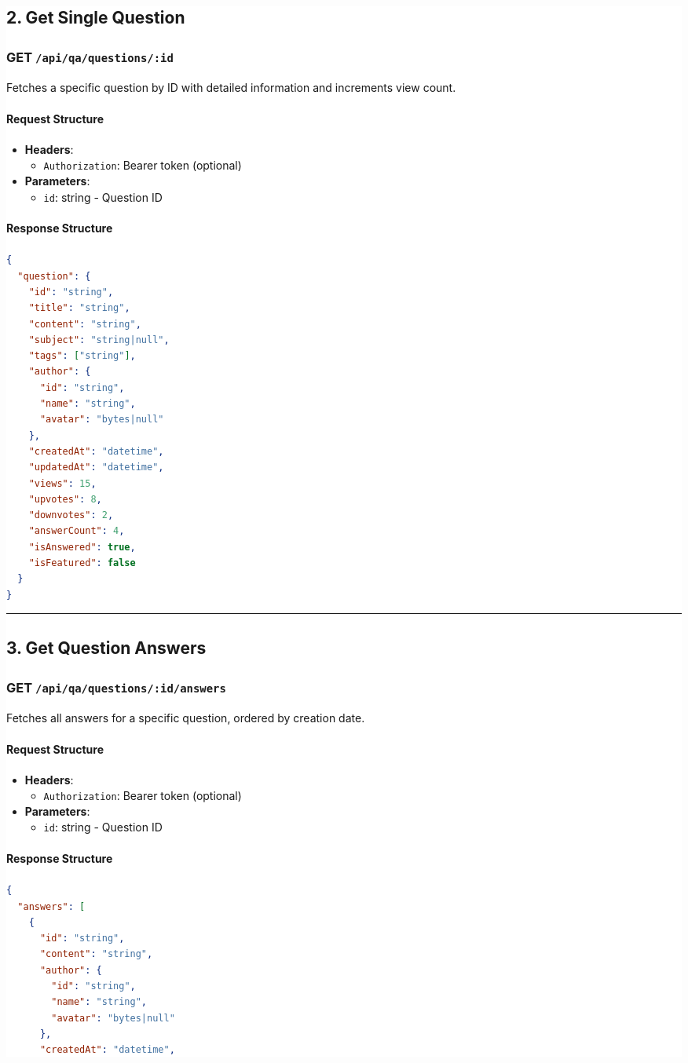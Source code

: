 
## **2. Get Single Question**
### **GET** `/api/qa/questions/:id`
Fetches a specific question by ID with detailed information and increments view count.

#### Request Structure
- **Headers**: 
  - `Authorization`: Bearer token (optional)
- **Parameters**:
  - `id`: string - Question ID

#### Response Structure
```json
{
  "question": {
    "id": "string",
    "title": "string",
    "content": "string",
    "subject": "string|null",
    "tags": ["string"],
    "author": {
      "id": "string",
      "name": "string",
      "avatar": "bytes|null"
    },
    "createdAt": "datetime",
    "updatedAt": "datetime",
    "views": 15,
    "upvotes": 8,
    "downvotes": 2,
    "answerCount": 4,
    "isAnswered": true,
    "isFeatured": false
  }
}
```

---

## **3. Get Question Answers**
### **GET** `/api/qa/questions/:id/answers`
Fetches all answers for a specific question, ordered by creation date.

#### Request Structure
- **Headers**: 
  - `Authorization`: Bearer token (optional)
- **Parameters**:
  - `id`: string - Question ID

#### Response Structure
```json
{
  "answers": [
    {
      "id": "string",
      "content": "string",
      "author": {
        "id": "string",
        "name": "string",
        "avatar": "bytes|null"
      },
      "createdAt": "datetime",
```